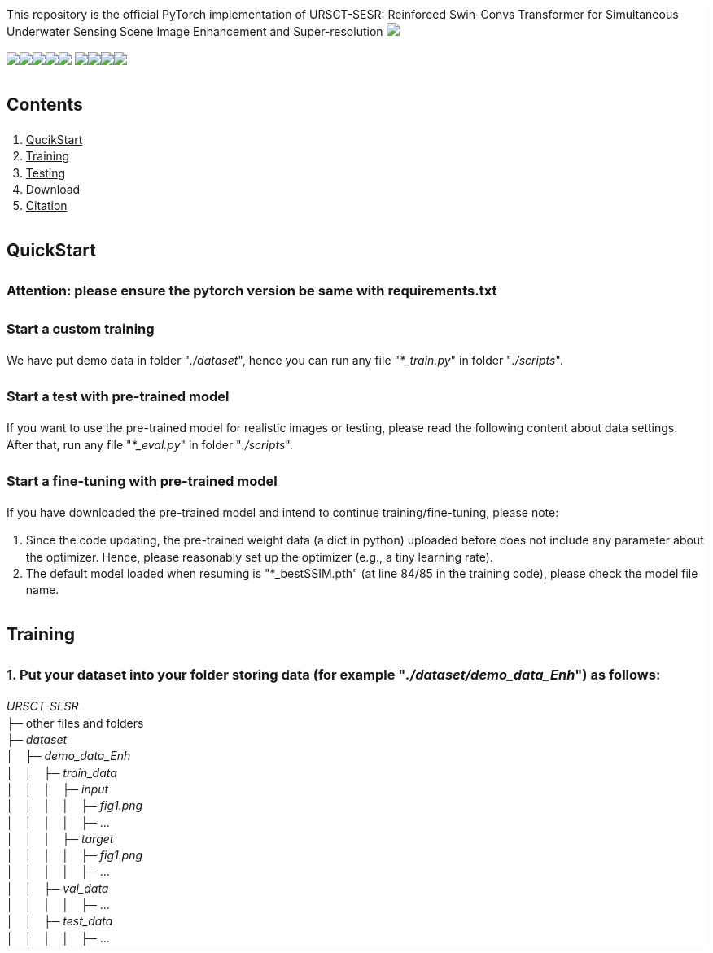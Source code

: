 
This repository is the official PyTorch implementation of URSCT-SESR: Reinforced Swin-Convs Transformer for Simultaneous Underwater Sensing Scene Image Enhancement and Super-resolution
<img width="1000" src="README_figs/network.png">

<img width="180" src="README_figs/RAW.png"><img width="180" src="README_figs/CF.png"><img width="180" src="README_figs/IBLA.png"><img width="180" src="README_figs/HL.png"><img width="180" src="README_figs/WATERNET.png"> <img width="180" src="README_figs/UWCNN.png"><img width="180" src="README_figs/UCOLOR.png"><img width="180" src="README_figs/USHAPED.png"><img width="180" src="README_figs/OUR.png">


## Contents

1. [QucikStart](#QuickStart)
1. [Training](#Training)
2. [Testing](#Testing)
3. [Download](#Download)
4. [Citation](#Citation)


## QuickStart
### Attention: please ensure the pytorch version be same with requirements.txt
### Start a custom training
We have put demo data in folder "_./dataset_", hence you can run any file "_*\_train.py_" in  folder "_./scripts_".

### Start a test with pre-trained model 
If you want to use the pre-trained model for realistic images or testing, please read the following content about data settings. After that, run any file "_\*\_eval.py_" in folder "_./scripts_".

### Start a fine-tuning with pre-trained model
If you have downloaded the pre-trained model and intend to continue training/fine-tuning, please note:
1. Since the code updating, the pre-trained weight data (a dict in python) uploaded before does not include any parameter about the optimizer. Hence, please reasonably set up the optimizer (e.g., a tiny learning rate).
2. The default model loaded when resuming is "\*_bestSSIM.pth" (at line 84/85 in the training code), please check the model file name.
## Training 

### 1. Put your dataset into your folder storing data (for example "_./dataset/demo_data_Enh_") as follows:
_URSCT-SESR_<br />
├─ other files and folders<br />
├─ _dataset_<br />
│&ensp;&ensp;├─ _demo\_data\_Enh_<br />
│&ensp;&ensp;│&ensp;&ensp;├─ _train\_data_<br />
│&ensp;&ensp;│&ensp;&ensp;│&ensp;&ensp;├─ _input_<br />
│&ensp;&ensp;│&ensp;&ensp;│&ensp;&ensp;│&ensp;&ensp;├─ _fig1.png_<br />
│&ensp;&ensp;│&ensp;&ensp;│&ensp;&ensp;│&ensp;&ensp;├─ ...<br />
│&ensp;&ensp;│&ensp;&ensp;│&ensp;&ensp;├─ _target_<br />
│&ensp;&ensp;│&ensp;&ensp;│&ensp;&ensp;│&ensp;&ensp;├─ _fig1.png_<br />
│&ensp;&ensp;│&ensp;&ensp;│&ensp;&ensp;│&ensp;&ensp;├─ ...<br />
│&ensp;&ensp;│&ensp;&ensp;├─ _val\_data_<br />
│&ensp;&ensp;│&ensp;&ensp;│&ensp;&ensp;│&ensp;&ensp;├─ ...<br />
│&ensp;&ensp;│&ensp;&ensp;├─ _test\_data_<br />
│&ensp;&ensp;│&ensp;&ensp;│&ensp;&ensp;│&ensp;&ensp;├─ ...
